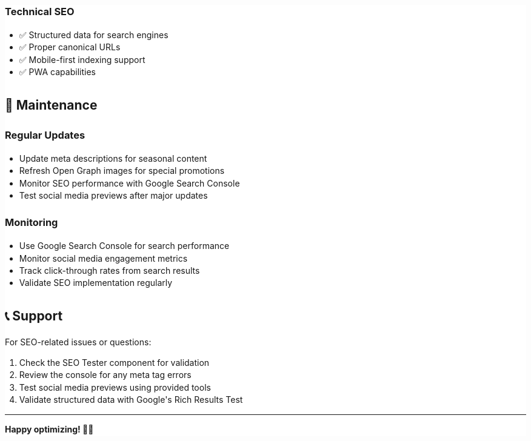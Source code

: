 ### Technical SEO
- ✅ Structured data for search engines
- ✅ Proper canonical URLs
- ✅ Mobile-first indexing support
- ✅ PWA capabilities

## 🔧 Maintenance

### Regular Updates
- Update meta descriptions for seasonal content
- Refresh Open Graph images for special promotions
- Monitor SEO performance with Google Search Console
- Test social media previews after major updates

### Monitoring
- Use Google Search Console for search performance
- Monitor social media engagement metrics
- Track click-through rates from search results
- Validate SEO implementation regularly

## 📞 Support

For SEO-related issues or questions:
1. Check the SEO Tester component for validation
2. Review the console for any meta tag errors
3. Test social media previews using provided tools
4. Validate structured data with Google's Rich Results Test

---

**Happy optimizing! 🚀✨**
